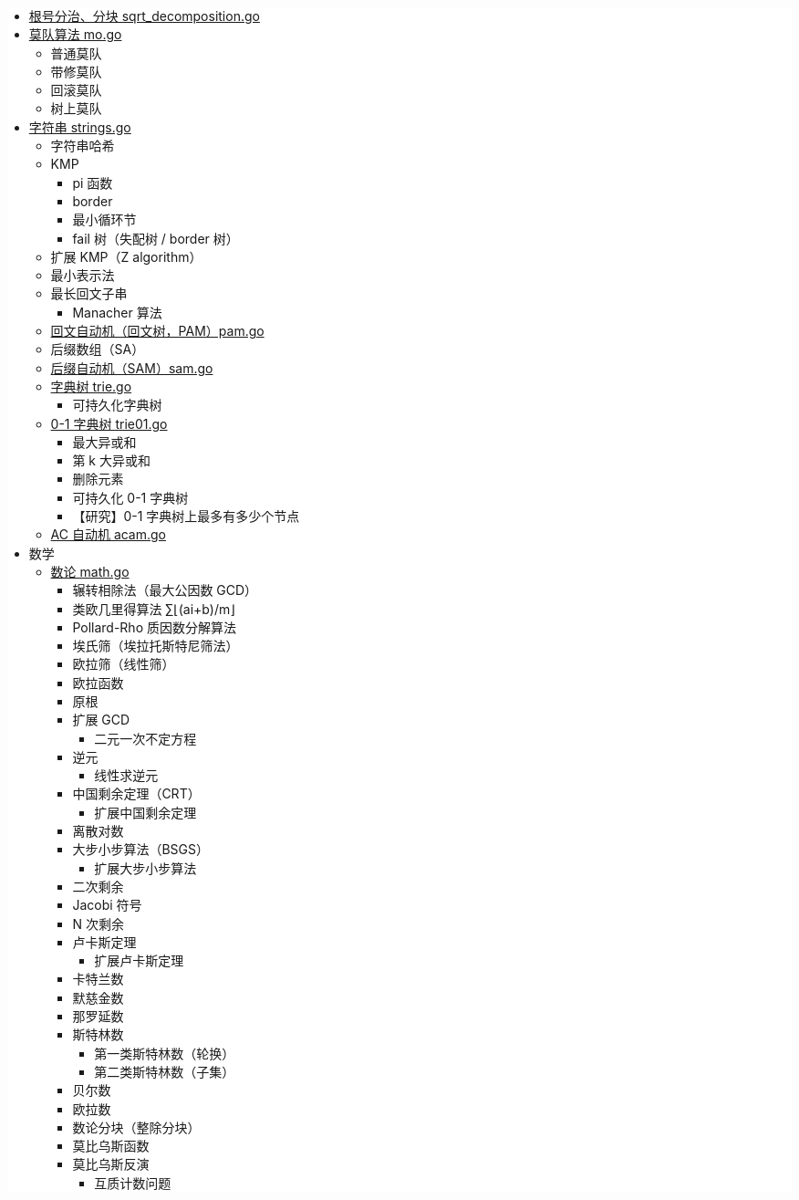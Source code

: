   - [根号分治、分块 sqrt_decomposition.go](/copypasta/sqrt_decomposition.go)
  - [莫队算法 mo.go](/copypasta/mo.go)
     - 普通莫队
     - 带修莫队
     - 回滚莫队
     - 树上莫队
- [字符串 strings.go](/copypasta/strings.go)
  - 字符串哈希
  - KMP
    - pi 函数
    - border
    - 最小循环节
    - fail 树（失配树 / border 树）
  - 扩展 KMP（Z algorithm）
  - 最小表示法
  - 最长回文子串 
    - Manacher 算法
  - [回文自动机（回文树，PAM）pam.go](/copypasta/pam.go)
  - 后缀数组（SA）
  - [后缀自动机（SAM）sam.go](/copypasta/sam.go)
  - [字典树 trie.go](/copypasta/trie.go)
    - 可持久化字典树
  - [0-1 字典树 trie01.go](/copypasta/trie01.go)
    - 最大异或和
    - 第 k 大异或和
    - 删除元素
    - 可持久化 0-1 字典树
    - 【研究】0-1 字典树上最多有多少个节点
  - [AC 自动机 acam.go](/copypasta/acam.go)
- 数学
  - [数论 math.go](/copypasta/math.go)
    - 辗转相除法（最大公因数 GCD）
    - 类欧几里得算法 ∑⌊(ai+b)/m⌋
    - Pollard-Rho 质因数分解算法
    - 埃氏筛（埃拉托斯特尼筛法）
    - 欧拉筛（线性筛）
    - 欧拉函数
    - 原根
    - 扩展 GCD
      - 二元一次不定方程
    - 逆元
      - 线性求逆元
    - 中国剩余定理（CRT）
      - 扩展中国剩余定理
    - 离散对数
    - 大步小步算法（BSGS）
      - 扩展大步小步算法
    - 二次剩余
    - Jacobi 符号
    - N 次剩余
    - 卢卡斯定理
      - 扩展卢卡斯定理
    - 卡特兰数
    - 默慈金数
    - 那罗延数
    - 斯特林数
      - 第一类斯特林数（轮换）
      - 第二类斯特林数（子集）
    - 贝尔数
    - 欧拉数
    - 数论分块（整除分块）
    - 莫比乌斯函数
    - 莫比乌斯反演
      - 互质计数问题